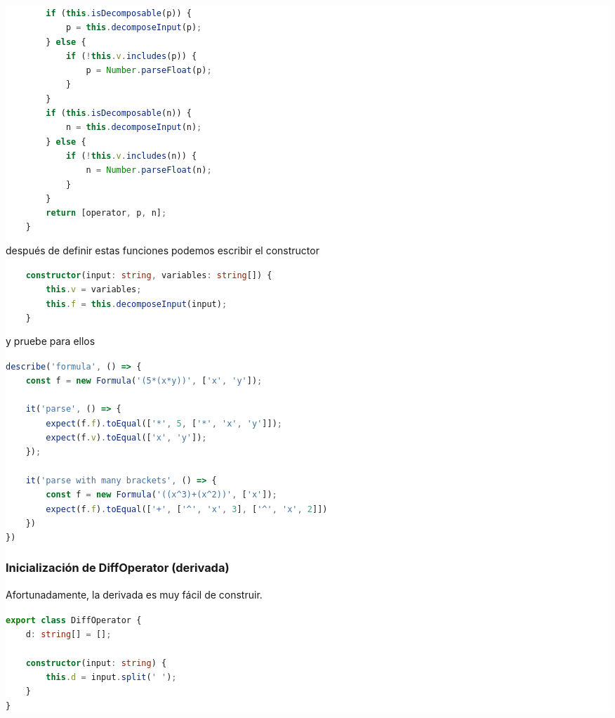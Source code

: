 ```typescript
        if (this.isDecomposable(p)) {
            p = this.decomposeInput(p);
        } else {
            if (!this.v.includes(p)) {
                p = Number.parseFloat(p);
            }
        }
        if (this.isDecomposable(n)) {
            n = this.decomposeInput(n);
        } else {
            if (!this.v.includes(n)) {
                n = Number.parseFloat(n);
            }
        }
        return [operator, p, n];
    }
```

después de definir estas funciones podemos escribir el constructor

```typescript
    constructor(input: string, variables: string[]) {
        this.v = variables;
        this.f = this.decomposeInput(input);
    }
```

y pruebe para ellos

```typescript
describe('formula', () => {
    const f = new Formula('(5*(x*y))', ['x', 'y']);

    it('parse', () => {
        expect(f.f).toEqual(['*', 5, ['*', 'x', 'y']]);
        expect(f.v).toEqual(['x', 'y']);
    });

    it('parse with many brackets', () => {
        const f = new Formula('((x^3)+(x^2))', ['x']);
        expect(f.f).toEqual(['+', ['^', 'x', 3], ['^', 'x', 2]])
    })
})
```

### Inicialización de DiffOperator (derivada)

Afortunadamente, la derivada es muy fácil de construir.

```typescript
export class DiffOperator {
    d: string[] = [];

    constructor(input: string) {
        this.d = input.split(' ');
    }
}
```
